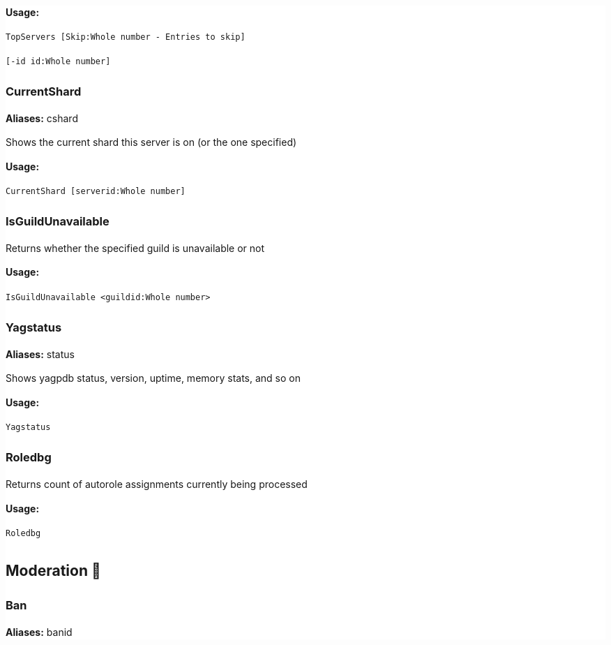 **Usage:**
```
TopServers [Skip:Whole number - Entries to skip]
```
```
[-id id:Whole number]

```

### CurrentShard

**Aliases:** cshard

Shows the current shard this server is on (or the one specified)


**Usage:**
```
CurrentShard [serverid:Whole number]
```

### IsGuildUnavailable

Returns whether the specified guild is unavailable or not


**Usage:**
```
IsGuildUnavailable <guildid:Whole number>
```

### Yagstatus

**Aliases:** status

Shows yagpdb status, version, uptime, memory stats, and so on


**Usage:**
```
Yagstatus
```

### Roledbg

Returns count of autorole assignments currently being processed


**Usage:**
```
Roledbg
```

## Moderation 👮

### Ban

**Aliases:** banid
